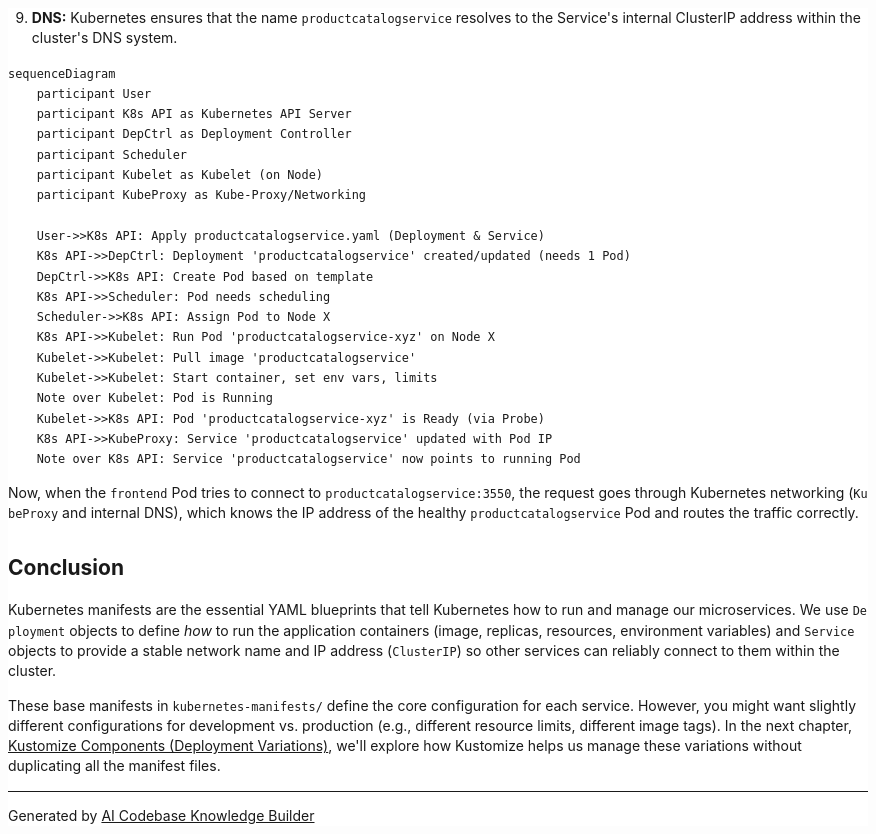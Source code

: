 9.  **DNS:** Kubernetes ensures that the name `productcatalogservice` resolves to the Service's internal ClusterIP address within the cluster's DNS system.

```mermaid
sequenceDiagram
    participant User
    participant K8s API as Kubernetes API Server
    participant DepCtrl as Deployment Controller
    participant Scheduler
    participant Kubelet as Kubelet (on Node)
    participant KubeProxy as Kube-Proxy/Networking

    User->>K8s API: Apply productcatalogservice.yaml (Deployment & Service)
    K8s API->>DepCtrl: Deployment 'productcatalogservice' created/updated (needs 1 Pod)
    DepCtrl->>K8s API: Create Pod based on template
    K8s API->>Scheduler: Pod needs scheduling
    Scheduler->>K8s API: Assign Pod to Node X
    K8s API->>Kubelet: Run Pod 'productcatalogservice-xyz' on Node X
    Kubelet->>Kubelet: Pull image 'productcatalogservice'
    Kubelet->>Kubelet: Start container, set env vars, limits
    Note over Kubelet: Pod is Running
    Kubelet->>K8s API: Pod 'productcatalogservice-xyz' is Ready (via Probe)
    K8s API->>KubeProxy: Service 'productcatalogservice' updated with Pod IP
    Note over K8s API: Service 'productcatalogservice' now points to running Pod
```

Now, when the `frontend` Pod tries to connect to `productcatalogservice:3550`, the request goes through Kubernetes networking (`KubeProxy` and internal DNS), which knows the IP address of the healthy `productcatalogservice` Pod and routes the traffic correctly.

## Conclusion

Kubernetes manifests are the essential YAML blueprints that tell Kubernetes how to run and manage our microservices. We use `Deployment` objects to define *how* to run the application containers (image, replicas, resources, environment variables) and `Service` objects to provide a stable network name and IP address (`ClusterIP`) so other services can reliably connect to them within the cluster.

These base manifests in `kubernetes-manifests/` define the core configuration for each service. However, you might want slightly different configurations for development vs. production (e.g., different resource limits, different image tags). In the next chapter, [Kustomize Components (Deployment Variations)](06_kustomize_components__deployment_variations_.md), we'll explore how Kustomize helps us manage these variations without duplicating all the manifest files.

---

Generated by [AI Codebase Knowledge Builder](https://github.com/The-Pocket/Tutorial-Codebase-Knowledge)